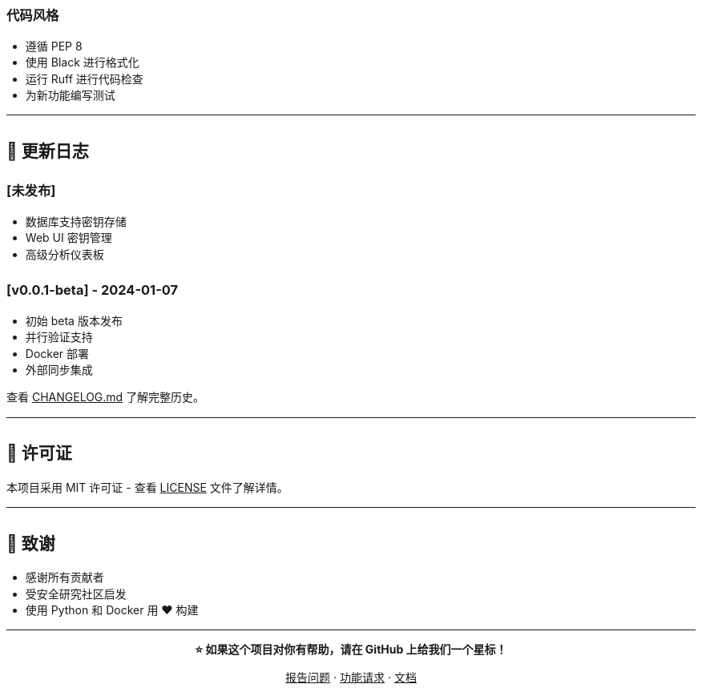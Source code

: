 ### 代码风格

- 遵循 PEP 8
- 使用 Black 进行格式化
- 运行 Ruff 进行代码检查
- 为新功能编写测试

---

## 📝 更新日志

### [未发布]
- 数据库支持密钥存储
- Web UI 密钥管理
- 高级分析仪表板

### [v0.0.1-beta] - 2024-01-07
- 初始 beta 版本发布
- 并行验证支持
- Docker 部署
- 外部同步集成

查看 [CHANGELOG.md](CHANGELOG.md) 了解完整历史。

---

## 📄 许可证

本项目采用 MIT 许可证 - 查看 [LICENSE](LICENSE) 文件了解详情。

---

## 🙏 致谢

- 感谢所有贡献者
- 受安全研究社区启发
- 使用 Python 和 Docker 用 ❤️ 构建

---

<div align="center">

**⭐ 如果这个项目对你有帮助，请在 GitHub 上给我们一个星标！**

[报告问题](https://github.com/james-6-23/key_scanner/issues) · [功能请求](https://github.com/james-6-23/key_scanner/issues) · [文档](docs/)

</div>